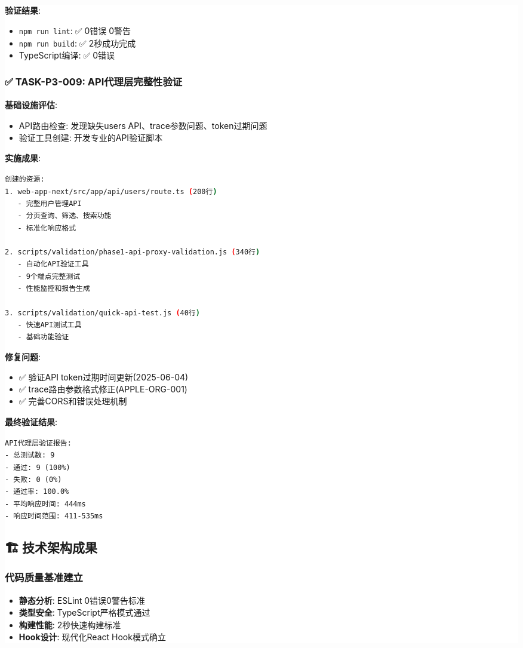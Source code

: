 
**验证结果**:
- `npm run lint`: ✅ 0错误 0警告
- `npm run build`: ✅ 2秒成功完成
- TypeScript编译: ✅ 0错误

### **✅ TASK-P3-009: API代理层完整性验证**

**基础设施评估**:
- API路由检查: 发现缺失users API、trace参数问题、token过期问题
- 验证工具创建: 开发专业的API验证脚本

**实施成果**:
```bash
创建的资源:
1. web-app-next/src/app/api/users/route.ts (200行)
   - 完整用户管理API
   - 分页查询、筛选、搜索功能
   - 标准化响应格式

2. scripts/validation/phase1-api-proxy-validation.js (340行)
   - 自动化API验证工具
   - 9个端点完整测试
   - 性能监控和报告生成

3. scripts/validation/quick-api-test.js (40行)
   - 快速API测试工具
   - 基础功能验证
```

**修复问题**:
- ✅ 验证API token过期时间更新(2025-06-04)
- ✅ trace路由参数格式修正(APPLE-ORG-001)
- ✅ 完善CORS和错误处理机制

**最终验证结果**:
```
API代理层验证报告:
- 总测试数: 9
- 通过: 9 (100%)
- 失败: 0 (0%)
- 通过率: 100.0%
- 平均响应时间: 444ms
- 响应时间范围: 411-535ms
```

## 🏗️ **技术架构成果**

### **代码质量基准建立**
- **静态分析**: ESLint 0错误0警告标准
- **类型安全**: TypeScript严格模式通过
- **构建性能**: 2秒快速构建标准
- **Hook设计**: 现代化React Hook模式确立
